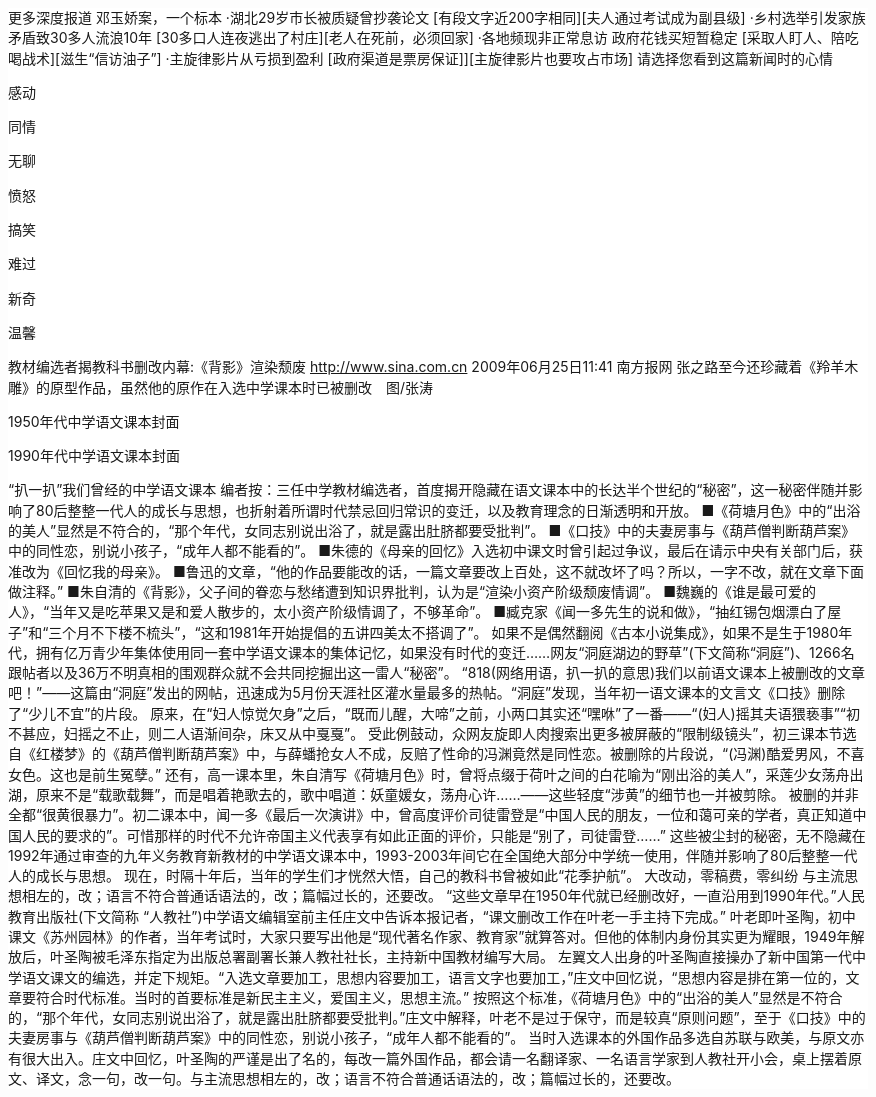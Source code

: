 更多深度报道
邓玉娇案，一个标本
·湖北29岁市长被质疑曾抄袭论文
[有段文字近200字相同][夫人通过考试成为副县级]
·乡村选举引发家族矛盾致30多人流浪10年
[30多口人连夜逃出了村庄][老人在死前，必须回家]
·各地频现非正常息访 政府花钱买短暂稳定
[采取人盯人、陪吃喝战术][滋生“信访油子”]
·主旋律影片从亏损到盈利
[政府渠道是票房保证]][主旋律影片也要攻占市场]
请选择您看到这篇新闻时的心情

感动

同情

无聊

愤怒

搞笑

难过

新奇

温馨

教材编选者揭教科书删改内幕:《背影》渲染颓废
http://www.sina.com.cn  2009年06月25日11:41   南方报网
张之路至今还珍藏着《羚羊木雕》的原型作品，虽然他的原作在入选中学课本时已被删改　图/张涛

1950年代中学语文课本封面

1990年代中学语文课本封面

“扒一扒”我们曾经的中学语文课本
编者按：三任中学教材编选者，首度揭开隐藏在语文课本中的长达半个世纪的“秘密”，这一秘密伴随并影响了80后整整一代人的成长与思想，也折射着所谓时代禁忌回归常识的变迁，以及教育理念的日渐透明和开放。
■《荷塘月色》中的“出浴的美人”显然是不符合的，“那个年代，女同志别说出浴了，就是露出肚脐都要受批判”。
■《口技》中的夫妻房事与《葫芦僧判断葫芦案》中的同性恋，别说小孩子，“成年人都不能看的”。
■朱德的《母亲的回忆》入选初中课文时曾引起过争议，最后在请示中央有关部门后，获准改为《回忆我的母亲》。
■鲁迅的文章，“他的作品要能改的话，一篇文章要改上百处，这不就改坏了吗？所以，一字不改，就在文章下面做注释。”
■朱自清的《背影》，父子间的眷恋与愁绪遭到知识界批判，认为是“渲染小资产阶级颓废情调”。
■魏巍的《谁是最可爱的人》，“当年又是吃苹果又是和爱人散步的，太小资产阶级情调了，不够革命”。
■臧克家《闻一多先生的说和做》，“抽红锡包烟漂白了屋子”和“三个月不下楼不梳头”，“这和1981年开始提倡的五讲四美太不搭调了”。
如果不是偶然翻阅《古本小说集成》，如果不是生于1980年代，拥有亿万青少年集体使用同一套中学语文课本的集体记忆，如果没有时代的变迁……网友“洞庭湖边的野草”(下文简称“洞庭”)、1266名跟帖者以及36万不明真相的围观群众就不会共同挖掘出这一雷人“秘密”。
“818(网络用语，扒一扒的意思)我们以前语文课本上被删改的文章吧！”——这篇由“洞庭”发出的网帖，迅速成为5月份天涯社区灌水量最多的热帖。“洞庭”发现，当年初一语文课本的文言文《口技》删除了“少儿不宜”的片段。
原来，在“妇人惊觉欠身”之后，“既而儿醒，大啼”之前，小两口其实还“嘿咻”了一番——“(妇人)摇其夫语猥亵事”“初不甚应，妇摇之不止，则二人语渐间杂，床又从中戛戛”。
受此例鼓动，众网友旋即人肉搜索出更多被屏蔽的“限制级镜头”，初三课本节选自《红楼梦》的《葫芦僧判断葫芦案》中，与薛蟠抢女人不成，反赔了性命的冯渊竟然是同性恋。被删除的片段说，“(冯渊)酷爱男风，不喜女色。这也是前生冤孽。”
还有，高一课本里，朱自清写《荷塘月色》时，曾将点缀于荷叶之间的白花喻为“刚出浴的美人”，采莲少女荡舟出湖，原来不是“载歌载舞”，而是唱着艳歌去的，歌中唱道：妖童媛女，荡舟心许……——这些轻度“涉黄”的细节也一并被剪除。
被删的并非全都“很黄很暴力”。初二课本中，闻一多《最后一次演讲》中，曾高度评价司徒雷登是“中国人民的朋友，一位和蔼可亲的学者，真正知道中国人民的要求的”。可惜那样的时代不允许帝国主义代表享有如此正面的评价，只能是“别了，司徒雷登……”
这些被尘封的秘密，无不隐藏在1992年通过审查的九年义务教育新教材的中学语文课本中，1993-2003年间它在全国绝大部分中学统一使用，伴随并影响了80后整整一代人的成长与思想。
现在，时隔十年后，当年的学生们才恍然大悟，自己的教科书曾被如此“花季护航”。
大改动，零稿费，零纠纷
与主流思想相左的，改；语言不符合普通话语法的，改；篇幅过长的，还要改。
“这些文章早在1950年代就已经删改好，一直沿用到1990年代。”人民教育出版社(下文简称 “人教社”)中学语文编辑室前主任庄文中告诉本报记者，“课文删改工作在叶老一手主持下完成。”
叶老即叶圣陶，初中课文《苏州园林》的作者，当年考试时，大家只要写出他是“现代著名作家、教育家”就算答对。但他的体制内身份其实更为耀眼，1949年解放后，叶圣陶被毛泽东指定为出版总署副署长兼人教社社长，主持新中国教材编写大局。
左翼文人出身的叶圣陶直接操办了新中国第一代中学语文课文的编选，并定下规矩。“入选文章要加工，思想内容要加工，语言文字也要加工，”庄文中回忆说，“思想内容是排在第一位的，文章要符合时代标准。当时的首要标准是新民主主义，爱国主义，思想主流。”
按照这个标准，《荷塘月色》中的“出浴的美人”显然是不符合的，“那个年代，女同志别说出浴了，就是露出肚脐都要受批判。”庄文中解释，叶老不是过于保守，而是较真“原则问题”，至于《口技》中的夫妻房事与《葫芦僧判断葫芦案》中的同性恋，别说小孩子，“成年人都不能看的”。
当时入选课本的外国作品多选自苏联与欧美，与原文亦有很大出入。庄文中回忆，叶圣陶的严谨是出了名的，每改一篇外国作品，都会请一名翻译家、一名语言学家到人教社开小会，桌上摆着原文、译文，念一句，改一句。与主流思想相左的，改；语言不符合普通话语法的，改；篇幅过长的，还要改。
